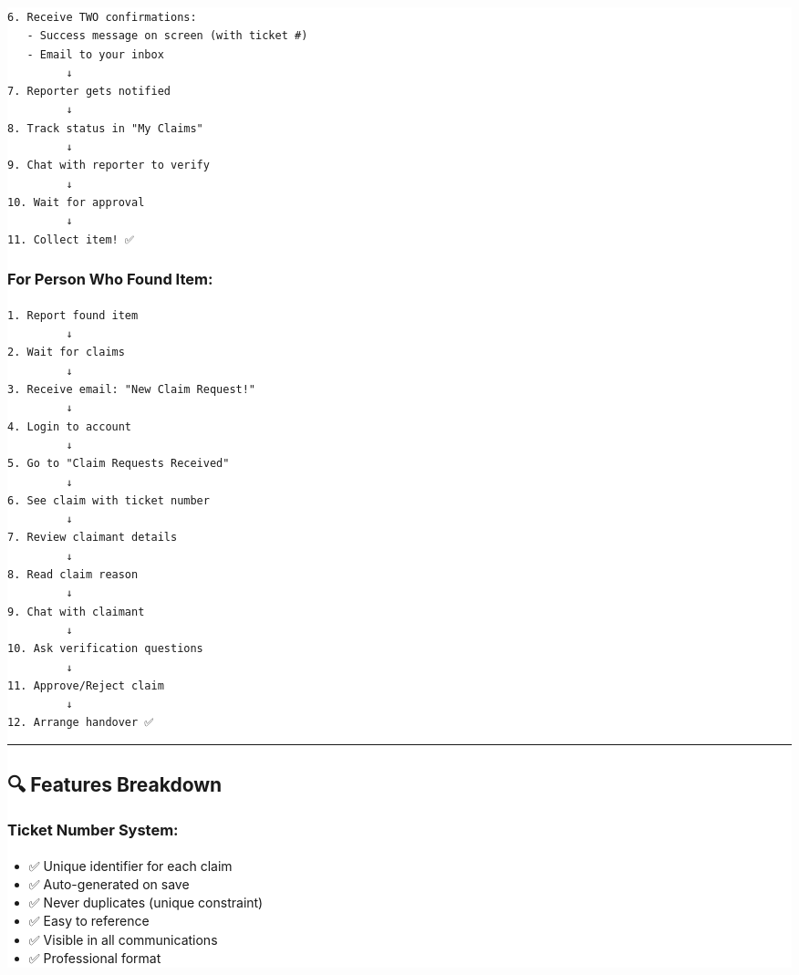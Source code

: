 ```
6. Receive TWO confirmations:
   - Success message on screen (with ticket #)
   - Email to your inbox
         ↓
7. Reporter gets notified
         ↓
8. Track status in "My Claims"
         ↓
9. Chat with reporter to verify
         ↓
10. Wait for approval
         ↓
11. Collect item! ✅
```

### **For Person Who Found Item:**

```
1. Report found item
         ↓
2. Wait for claims
         ↓
3. Receive email: "New Claim Request!"
         ↓
4. Login to account
         ↓
5. Go to "Claim Requests Received"
         ↓
6. See claim with ticket number
         ↓
7. Review claimant details
         ↓
8. Read claim reason
         ↓
9. Chat with claimant
         ↓
10. Ask verification questions
         ↓
11. Approve/Reject claim
         ↓
12. Arrange handover ✅
```

---

## 🔍 Features Breakdown

### **Ticket Number System:**
- ✅ Unique identifier for each claim
- ✅ Auto-generated on save
- ✅ Never duplicates (unique constraint)
- ✅ Easy to reference
- ✅ Visible in all communications
- ✅ Professional format
